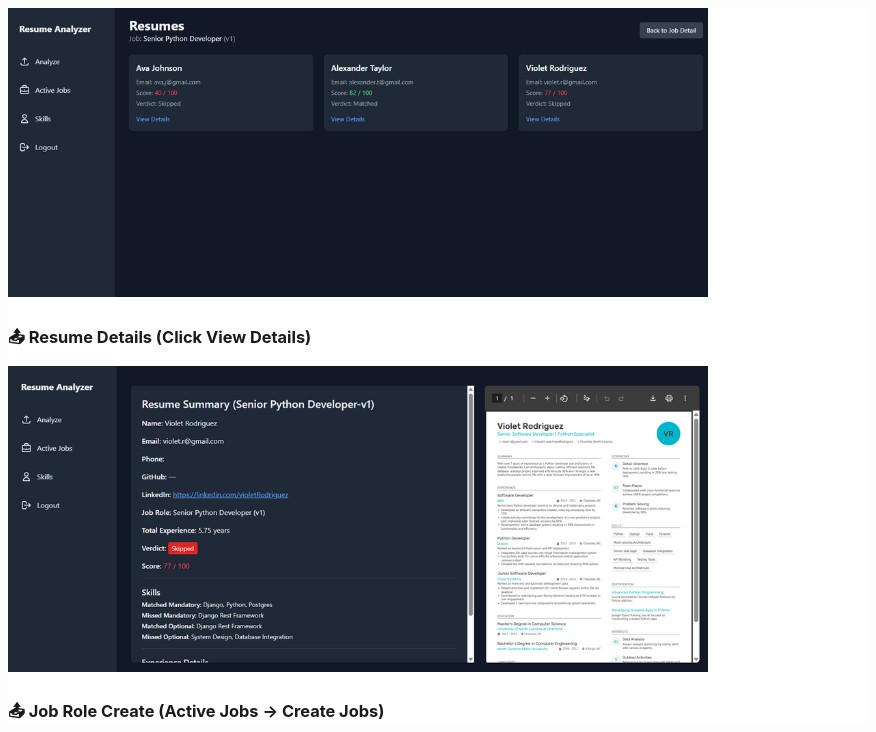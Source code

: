 <img src="preview/all_resume.png" alt="All Resumes" width="700"/>

### 📤 Resume Details (Click View Details)
<img src="preview/resume_details.png" alt="Resume Details" width="700"/>

### 📤 Job Role Create (Active Jobs -> Create Jobs)